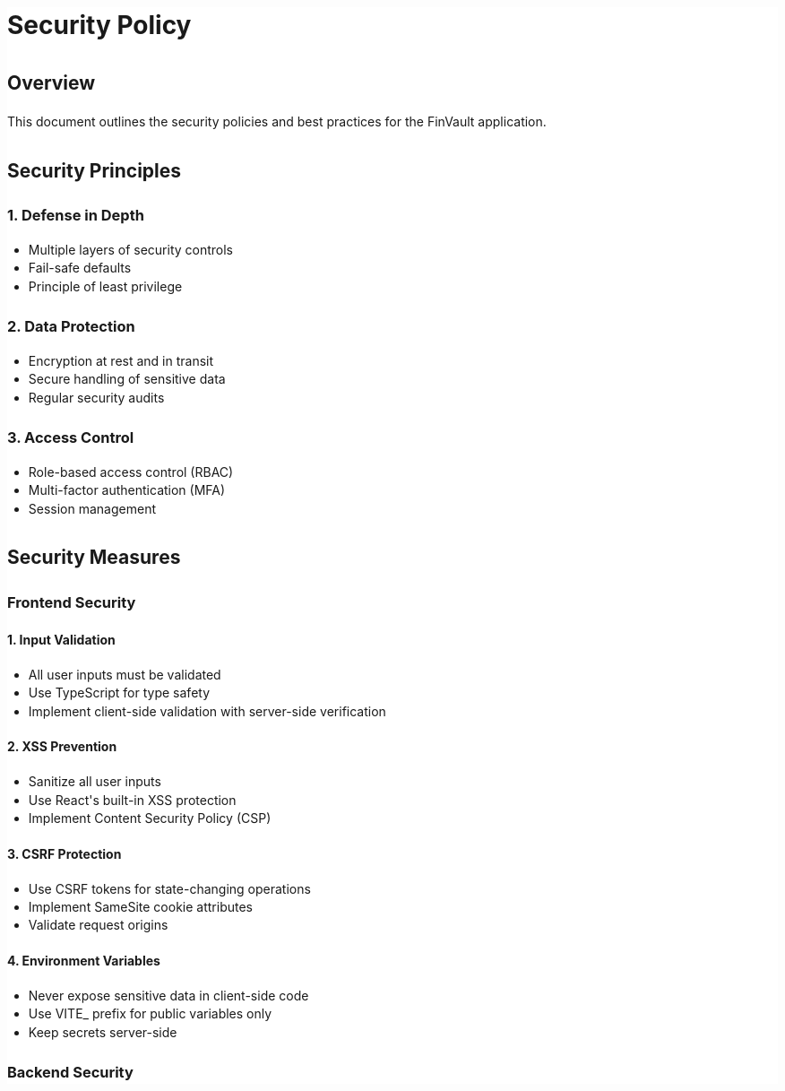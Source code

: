 # Security Policy

## Overview
This document outlines the security policies and best practices for the FinVault application.

## Security Principles

### 1. Defense in Depth
- Multiple layers of security controls
- Fail-safe defaults
- Principle of least privilege

### 2. Data Protection
- Encryption at rest and in transit
- Secure handling of sensitive data
- Regular security audits

### 3. Access Control
- Role-based access control (RBAC)
- Multi-factor authentication (MFA)
- Session management

## Security Measures

### Frontend Security

#### 1. Input Validation
- All user inputs must be validated
- Use TypeScript for type safety
- Implement client-side validation with server-side verification

#### 2. XSS Prevention
- Sanitize all user inputs
- Use React's built-in XSS protection
- Implement Content Security Policy (CSP)

#### 3. CSRF Protection
- Use CSRF tokens for state-changing operations
- Implement SameSite cookie attributes
- Validate request origins

#### 4. Environment Variables
- Never expose sensitive data in client-side code
- Use VITE_ prefix for public variables only
- Keep secrets server-side

### Backend Security
